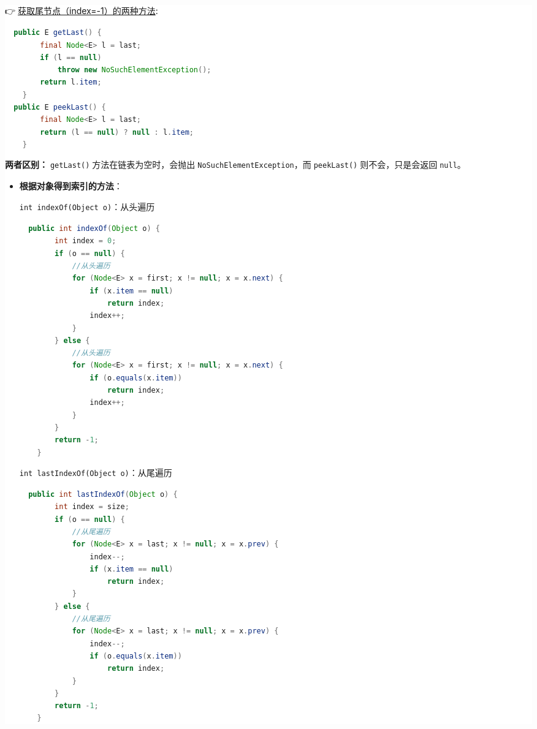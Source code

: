   👉 <u>获取尾节点（index=-1）的两种方法</u>:

  ```java
   	public E getLast() {
          final Node<E> l = last;
          if (l == null)
              throw new NoSuchElementException();
          return l.item;
      }
   	public E peekLast() {
          final Node<E> l = last;
          return (l == null) ? null : l.item;
      }
  ```

  **两者区别：** `getLast()` 方法在链表为空时，会抛出 `NoSuchElementException`，而 `peekLast()` 则不会，只是会返回 `null`。

- **根据对象得到索引的方法**：

  `int indexOf(Object o)`：从头遍历

  ```java
  	public int indexOf(Object o) {
          int index = 0;
          if (o == null) {
              //从头遍历
              for (Node<E> x = first; x != null; x = x.next) {
                  if (x.item == null)
                      return index;
                  index++;
              }
          } else {
              //从头遍历
              for (Node<E> x = first; x != null; x = x.next) {
                  if (o.equals(x.item))
                      return index;
                  index++;
              }
          }
          return -1;
      }
  ```

  `int lastIndexOf(Object o)`：从尾遍历

  ```java
  	public int lastIndexOf(Object o) {
          int index = size;
          if (o == null) {
              //从尾遍历
              for (Node<E> x = last; x != null; x = x.prev) {
                  index--;
                  if (x.item == null)
                      return index;
              }
          } else {
              //从尾遍历
              for (Node<E> x = last; x != null; x = x.prev) {
                  index--;
                  if (o.equals(x.item))
                      return index;
              }
          }
          return -1;
      }
  ```

